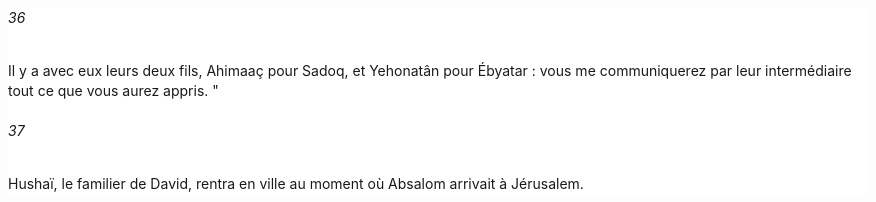 ###### 36
Il y a avec eux leurs deux fils, Ahimaaç pour Sadoq, et Yehonatân pour Ébyatar : vous me communiquerez par leur intermédiaire tout ce que vous aurez appris. " 
###### 37
Hushaï, le familier de David, rentra en ville au moment où Absalom arrivait à Jérusalem. 
